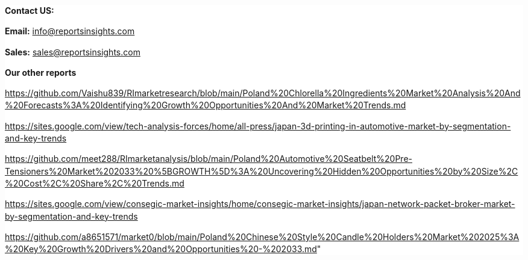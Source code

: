 <strong>Contact US:</strong>

<p class=""""><b>Email:</b> <a href=mailto:info@reportsinsights.com>info@reportsinsights.com</a></p>
<p class=""""><b>Sales:</b> <a href=mailto:sales@reportsinsights.com>sales@reportsinsights.com</a></p>

<strong>Our other reports</strong>

<a href=https://github.com/Vaishu839/RImarketresearch/blob/main/Poland%20Chlorella%20Ingredients%20Market%20Analysis%20And%20Forecasts%3A%20Identifying%20Growth%20Opportunities%20And%20Market%20Trends.md>https://github.com/Vaishu839/RImarketresearch/blob/main/Poland%20Chlorella%20Ingredients%20Market%20Analysis%20And%20Forecasts%3A%20Identifying%20Growth%20Opportunities%20And%20Market%20Trends.md</a>

<a href=https://sites.google.com/view/tech-analysis-forces/home/all-press/japan-3d-printing-in-automotive-market-by-segmentation-and-key-trends>https://sites.google.com/view/tech-analysis-forces/home/all-press/japan-3d-printing-in-automotive-market-by-segmentation-and-key-trends</a>

<a href=https://github.com/meet288/RImarketanalysis/blob/main/Poland%20Automotive%20Seatbelt%20Pre-Tensioners%20Market%202033%20%5BGROWTH%5D%3A%20Uncovering%20Hidden%20Opportunities%20by%20Size%2C%20Cost%2C%20Share%2C%20Trends.md>https://github.com/meet288/RImarketanalysis/blob/main/Poland%20Automotive%20Seatbelt%20Pre-Tensioners%20Market%202033%20%5BGROWTH%5D%3A%20Uncovering%20Hidden%20Opportunities%20by%20Size%2C%20Cost%2C%20Share%2C%20Trends.md</a>

<a href=https://sites.google.com/view/consegic-market-insights/home/consegic-market-insights/japan-network-packet-broker-market-by-segmentation-and-key-trends>https://sites.google.com/view/consegic-market-insights/home/consegic-market-insights/japan-network-packet-broker-market-by-segmentation-and-key-trends</a>

<a href=https://github.com/a8651571/market0/blob/main/Poland%20Chinese%20Style%20Candle%20Holders%20Market%202025%3A%20Key%20Growth%20Drivers%20and%20Opportunities%20-%202033.md>https://github.com/a8651571/market0/blob/main/Poland%20Chinese%20Style%20Candle%20Holders%20Market%202025%3A%20Key%20Growth%20Drivers%20and%20Opportunities%20-%202033.md</a>"

